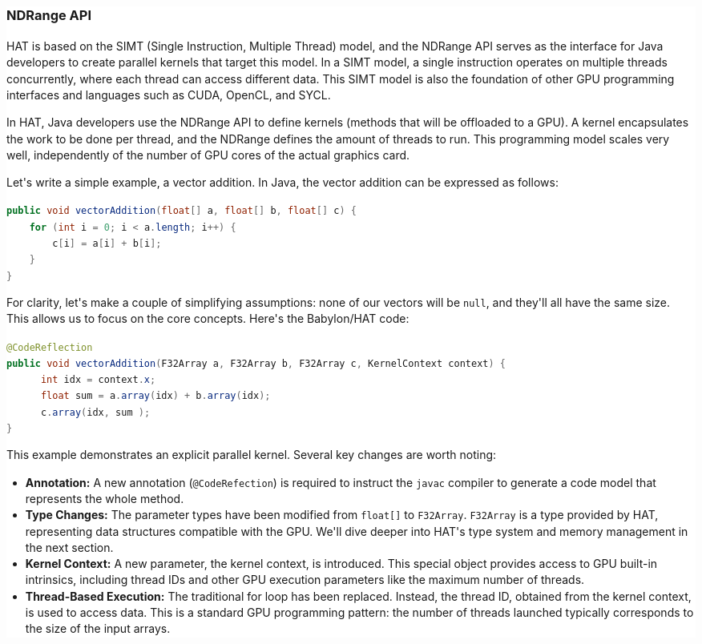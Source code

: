 
### NDRange API


HAT is based on the SIMT (Single Instruction, Multiple Thread) model, and the NDRange API serves as the interface 
for Java developers to create parallel kernels that target this model. 
In a SIMT model, a single instruction operates on multiple threads concurrently, 
where each thread can access different data. 
This SIMT model is also the foundation of other GPU programming interfaces and languages such as CUDA, OpenCL, 
and SYCL.

In HAT, Java developers use the NDRange API to define kernels (methods that will be offloaded to a GPU). 
A kernel encapsulates the work to be done per thread, and the NDRange defines the amount of threads to run. 
This programming model scales very well, independently of the number of GPU cores of the actual graphics card. 


Let's write a simple example, a vector addition. In Java, the vector addition can be expressed as follows:

```java
public void vectorAddition(float[] a, float[] b, float[] c) {
    for (int i = 0; i < a.length; i++) {
        c[i] = a[i] + b[i];
    }
}
```


For clarity, let's make a couple of simplifying assumptions: none of our vectors will be `null`, 
and they'll all have the same size. This allows us to focus on the core concepts. Here's the Babylon/HAT code:


```java
@CodeReflection
public void vectorAddition(F32Array a, F32Array b, F32Array c, KernelContext context) {
      int idx = context.x;
      float sum = a.array(idx) + b.array(idx);
      c.array(idx, sum );
}
```

This example demonstrates an explicit parallel kernel. Several key changes are worth noting:

- **Annotation:** A new annotation (`@CodeRefection`) is required to instruct the `javac` compiler to 
generate a code model that represents the whole method.
- **Type Changes:** The parameter types have been modified from `float[]` to `F32Array`. 
`F32Array` is a type provided by HAT, representing data structures compatible with the GPU. 
We'll dive deeper into HAT's type system and memory management in the next section.
- **Kernel Context:** A new parameter, the kernel context, is introduced. 
This special object provides access to GPU built-in intrinsics, 
including thread IDs and other GPU execution parameters like the maximum number of threads.
- **Thread-Based Execution:** The traditional for loop has been replaced. 
Instead, the thread ID, obtained from the kernel context, is used to access data. 
This is a standard GPU programming pattern: the number of threads launched typically corresponds 
to the size of the input arrays. 
